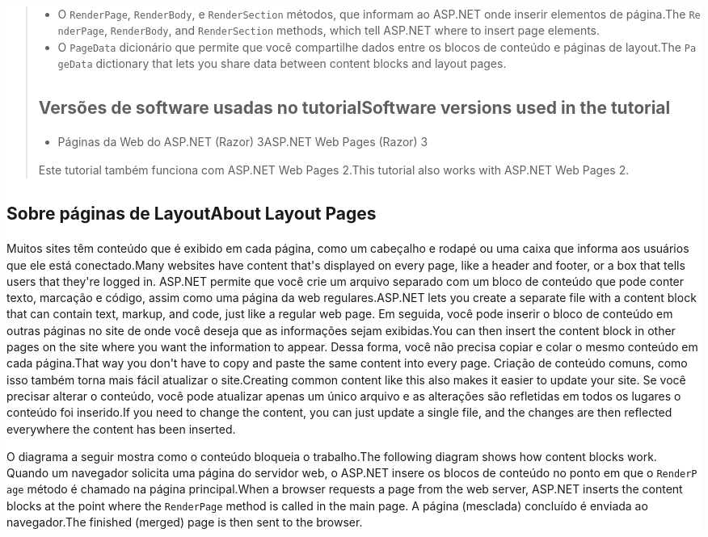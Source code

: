 > - <span data-ttu-id="a9ffb-113">O `RenderPage`, `RenderBody`, e `RenderSection` métodos, que informam ao ASP.NET onde inserir elementos de página.</span><span class="sxs-lookup"><span data-stu-id="a9ffb-113">The `RenderPage`, `RenderBody`, and `RenderSection` methods, which tell ASP.NET where to insert page elements.</span></span>
> - <span data-ttu-id="a9ffb-114">O `PageData` dicionário que permite que você compartilhe dados entre os blocos de conteúdo e páginas de layout.</span><span class="sxs-lookup"><span data-stu-id="a9ffb-114">The `PageData` dictionary that lets you share data between content blocks and layout pages.</span></span>
>   
> 
> ## <a name="software-versions-used-in-the-tutorial"></a><span data-ttu-id="a9ffb-115">Versões de software usadas no tutorial</span><span class="sxs-lookup"><span data-stu-id="a9ffb-115">Software versions used in the tutorial</span></span>
> 
> 
> - <span data-ttu-id="a9ffb-116">Páginas da Web do ASP.NET (Razor) 3</span><span class="sxs-lookup"><span data-stu-id="a9ffb-116">ASP.NET Web Pages (Razor) 3</span></span>
>   
> 
> <span data-ttu-id="a9ffb-117">Este tutorial também funciona com ASP.NET Web Pages 2.</span><span class="sxs-lookup"><span data-stu-id="a9ffb-117">This tutorial also works with ASP.NET Web Pages 2.</span></span>


## <a name="about-layout-pages"></a><span data-ttu-id="a9ffb-118">Sobre páginas de Layout</span><span class="sxs-lookup"><span data-stu-id="a9ffb-118">About Layout Pages</span></span>

<span data-ttu-id="a9ffb-119">Muitos sites têm conteúdo que é exibido em cada página, como um cabeçalho e rodapé ou uma caixa que informa aos usuários que ele está conectado.</span><span class="sxs-lookup"><span data-stu-id="a9ffb-119">Many websites have content that's displayed on every page, like a header and footer, or a box that tells users that they're logged in.</span></span> <span data-ttu-id="a9ffb-120">ASP.NET permite que você crie um arquivo separado com um bloco de conteúdo que pode conter texto, marcação e código, assim como uma página da web regulares.</span><span class="sxs-lookup"><span data-stu-id="a9ffb-120">ASP.NET lets you create a separate file with a content block that can contain text, markup, and code, just like a regular web page.</span></span> <span data-ttu-id="a9ffb-121">Em seguida, você pode inserir o bloco de conteúdo em outras páginas no site de onde você deseja que as informações sejam exibidas.</span><span class="sxs-lookup"><span data-stu-id="a9ffb-121">You can then insert the content block in other pages on the site where you want the information to appear.</span></span> <span data-ttu-id="a9ffb-122">Dessa forma, você não precisa copiar e colar o mesmo conteúdo em cada página.</span><span class="sxs-lookup"><span data-stu-id="a9ffb-122">That way you don't have to copy and paste the same content into every page.</span></span> <span data-ttu-id="a9ffb-123">Criação de conteúdo comuns, como isso também torna mais fácil atualizar o site.</span><span class="sxs-lookup"><span data-stu-id="a9ffb-123">Creating common content like this also makes it easier to update your site.</span></span> <span data-ttu-id="a9ffb-124">Se você precisar alterar o conteúdo, você pode atualizar apenas um único arquivo e as alterações são refletidas em todos os lugares o conteúdo foi inserido.</span><span class="sxs-lookup"><span data-stu-id="a9ffb-124">If you need to change the content, you can just update a single file, and the changes are then reflected everywhere the content has been inserted.</span></span>

<span data-ttu-id="a9ffb-125">O diagrama a seguir mostra como o conteúdo bloqueia o trabalho.</span><span class="sxs-lookup"><span data-stu-id="a9ffb-125">The following diagram shows how content blocks work.</span></span> <span data-ttu-id="a9ffb-126">Quando um navegador solicita uma página do servidor web, o ASP.NET insere os blocos de conteúdo no ponto em que o `RenderPage` método é chamado na página principal.</span><span class="sxs-lookup"><span data-stu-id="a9ffb-126">When a browser requests a page from the web server, ASP.NET inserts the content blocks at the point where the `RenderPage` method is called in the main page.</span></span> <span data-ttu-id="a9ffb-127">A página (mesclada) concluído é enviada ao navegador.</span><span class="sxs-lookup"><span data-stu-id="a9ffb-127">The finished (merged) page is then sent to the browser.</span></span>
